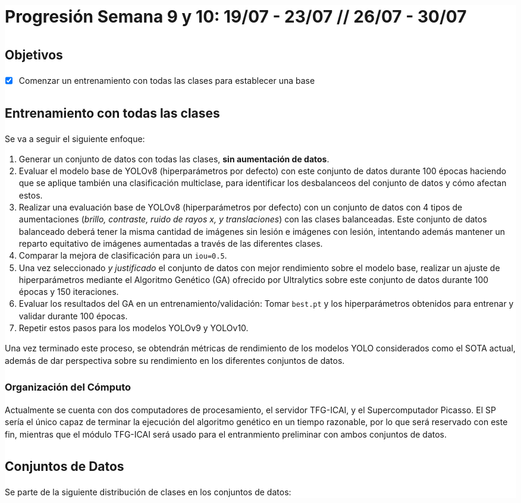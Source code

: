 # Progresión Semana 9 y 10: 19/07 - 23/07 // 26/07 - 30/07

## Objetivos

- [X] Comenzar un entrenamiento con todas las clases para establecer una base

## Entrenamiento con todas las clases

Se va a seguir el siguiente enfoque:

1. Generar un conjunto de datos con todas las clases, **sin aumentación de datos**.
2. Evaluar el modelo base de YOLOv8 (hiperparámetros por defecto) con este conjunto de datos durante 100 épocas haciendo que se aplique también una clasificación multiclase, para identificar los desbalanceos del conjunto de datos y cómo afectan estos.
3. Realizar una evaluación base de YOLOv8 (hiperparámetros por defecto) con un conjunto de datos con 4 tipos de aumentaciones (*brillo, contraste, ruido de rayos x, y translaciones*) con las clases balanceadas. Este conjunto de datos balanceado deberá tener la misma cantidad de imágenes sin lesión e imágenes con lesión, intentando además mantener un reparto equitativo de imágenes aumentadas a través de las diferentes clases.
4. Comparar la mejora de clasificación para un `iou=0.5`.
5. Una vez seleccionado *y justificado* el conjunto de datos con mejor rendimiento sobre el modelo base, realizar un ajuste de hiperparámetros mediante el Algoritmo Genético (GA) ofrecido por Ultralytics sobre este conjunto de datos durante 100 épocas y 150 iteraciones.
6. Evaluar los resultados del GA en un entrenamiento/validación: Tomar `best.pt` y los hiperparámetros obtenidos para entrenar y validar durante 100 épocas.
7. Repetir estos pasos para los modelos YOLOv9 y YOLOv10.

Una vez terminado este proceso, se obtendrán métricas de rendimiento de los modelos YOLO considerados como el SOTA actual, además de dar perspectiva sobre su rendimiento en los diferentes conjuntos de datos.

### Organización del Cómputo

Actualmente se cuenta con dos computadores de procesamiento, el servidor TFG-ICAI, y el Supercomputador Picasso. El SP sería el único capaz de terminar la ejecución del algoritmo genético en un tiempo razonable, por lo que será reservado con este fin, mientras que el módulo TFG-ICAI será usado para el entranmiento preliminar con ambos conjuntos de datos.

## Conjuntos de Datos

Se parte de la siguiente distribución de clases en los conjuntos de datos:
